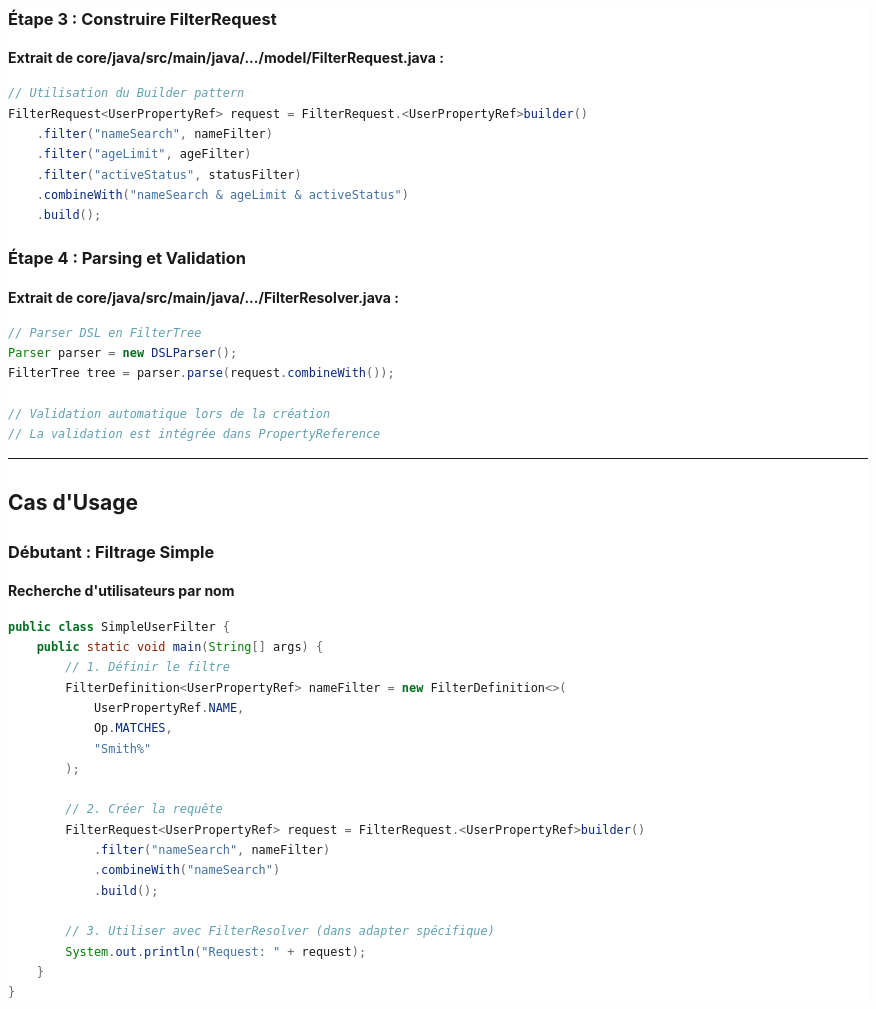 ### Étape 3 : Construire FilterRequest

**Extrait de core/java/src/main/java/.../model/FilterRequest.java :**

```java
// Utilisation du Builder pattern
FilterRequest<UserPropertyRef> request = FilterRequest.<UserPropertyRef>builder()
    .filter("nameSearch", nameFilter)
    .filter("ageLimit", ageFilter)
    .filter("activeStatus", statusFilter)
    .combineWith("nameSearch & ageLimit & activeStatus")
    .build();
```

### Étape 4 : Parsing et Validation

**Extrait de core/java/src/main/java/.../FilterResolver.java :**

```java
// Parser DSL en FilterTree
Parser parser = new DSLParser();
FilterTree tree = parser.parse(request.combineWith());

// Validation automatique lors de la création
// La validation est intégrée dans PropertyReference
```

---

## Cas d'Usage

### Débutant : Filtrage Simple

**Recherche d'utilisateurs par nom**

```java
public class SimpleUserFilter {
    public static void main(String[] args) {
        // 1. Définir le filtre
        FilterDefinition<UserPropertyRef> nameFilter = new FilterDefinition<>(
            UserPropertyRef.NAME,
            Op.MATCHES,
            "Smith%"
        );
        
        // 2. Créer la requête
        FilterRequest<UserPropertyRef> request = FilterRequest.<UserPropertyRef>builder()
            .filter("nameSearch", nameFilter)
            .combineWith("nameSearch")
            .build();
        
        // 3. Utiliser avec FilterResolver (dans adapter spécifique)
        System.out.println("Request: " + request);
    }
}
```
